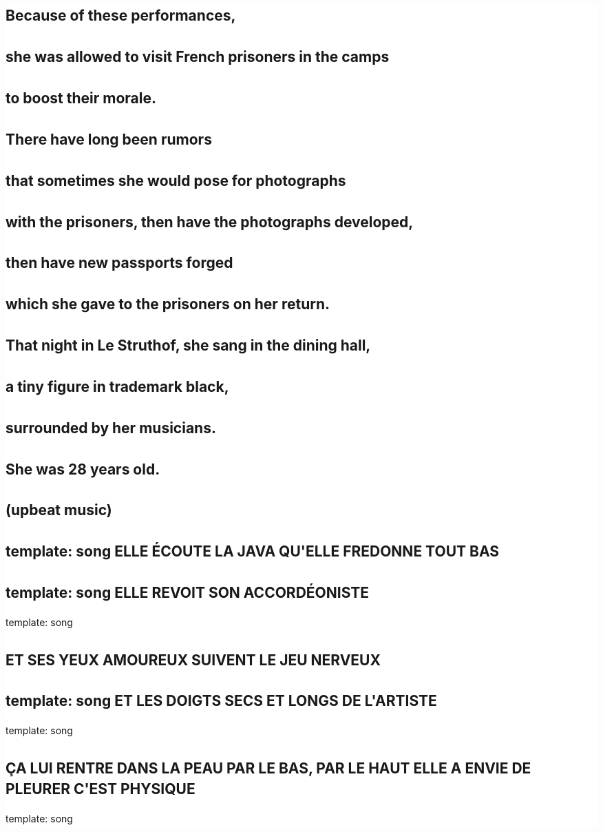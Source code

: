 Because of these performances,
---
she was allowed to visit
French prisoners in the camps
---
to boost their morale.
---
There have long been rumors
---
that sometimes she would
pose for photographs
---
with the prisoners, then have
the photographs developed,
---
then have new passports forged
---
which she gave to the
prisoners on her return.
---
That night in Le Struthof,
she sang in the dining hall,
---
a tiny figure in trademark black,
---
surrounded by her musicians.
---
She was 28 years old.
---
(upbeat music)
---
template: song
ELLE ÉCOUTE LA JAVA QU'ELLE FREDONNE TOUT BAS
---
template: song
ELLE REVOIT SON ACCORDÉONISTE
---
template: song


ET SES YEUX AMOUREUX SUIVENT LE JEU NERVEUX
---
template: song
ET LES DOIGTS SECS ET LONGS DE L'ARTISTE
---
template: song


ÇA LUI RENTRE DANS LA PEAU PAR LE BAS, PAR LE HAUT ELLE A ENVIE DE PLEURER C'EST PHYSIQUE
---
template: song
